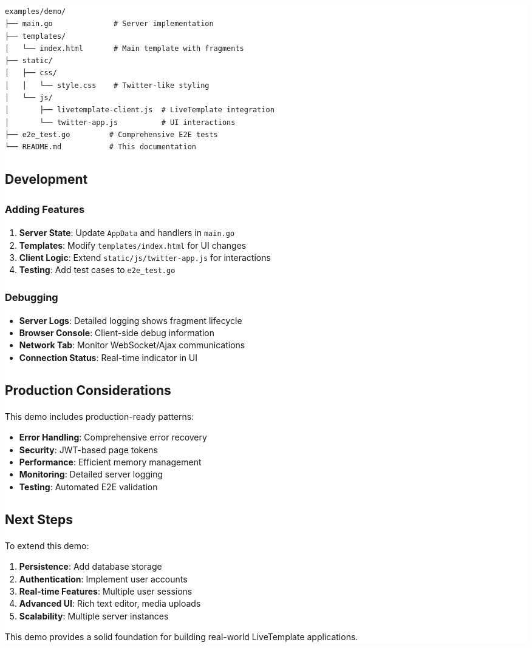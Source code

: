 ```
examples/demo/
├── main.go              # Server implementation
├── templates/
│   └── index.html       # Main template with fragments
├── static/
│   ├── css/
│   │   └── style.css    # Twitter-like styling
│   └── js/
│       ├── livetemplate-client.js  # LiveTemplate integration
│       └── twitter-app.js          # UI interactions
├── e2e_test.go         # Comprehensive E2E tests
└── README.md           # This documentation
```

## Development

### Adding Features

1. **Server State**: Update `AppData` and handlers in `main.go`
2. **Templates**: Modify `templates/index.html` for UI changes
3. **Client Logic**: Extend `static/js/twitter-app.js` for interactions
4. **Testing**: Add test cases to `e2e_test.go`

### Debugging

- **Server Logs**: Detailed logging shows fragment lifecycle
- **Browser Console**: Client-side debug information
- **Network Tab**: Monitor WebSocket/Ajax communications
- **Connection Status**: Real-time indicator in UI

## Production Considerations

This demo includes production-ready patterns:

- **Error Handling**: Comprehensive error recovery
- **Security**: JWT-based page tokens
- **Performance**: Efficient memory management
- **Monitoring**: Detailed server logging
- **Testing**: Automated E2E validation

## Next Steps

To extend this demo:

1. **Persistence**: Add database storage
2. **Authentication**: Implement user accounts
3. **Real-time Features**: Multiple user sessions
4. **Advanced UI**: Rich text editor, media uploads
5. **Scalability**: Multiple server instances

This demo provides a solid foundation for building real-world LiveTemplate applications.